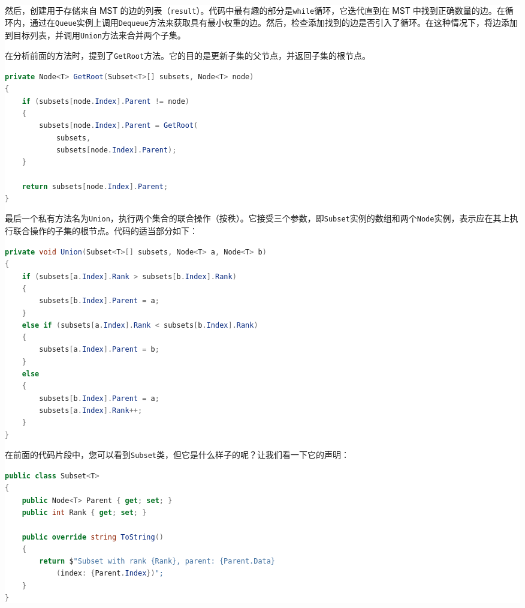 然后，创建用于存储来自 MST 的边的列表（`result`）。代码中最有趣的部分是`while`循环，它迭代直到在 MST 中找到正确数量的边。在循环内，通过在`Queue`实例上调用`Dequeue`方法来获取具有最小权重的边。然后，检查添加找到的边是否引入了循环。在这种情况下，将边添加到目标列表，并调用`Union`方法来合并两个子集。

在分析前面的方法时，提到了`GetRoot`方法。它的目的是更新子集的父节点，并返回子集的根节点。

```cs
private Node<T> GetRoot(Subset<T>[] subsets, Node<T> node) 
{ 
    if (subsets[node.Index].Parent != node) 
    { 
        subsets[node.Index].Parent = GetRoot( 
            subsets, 
            subsets[node.Index].Parent); 
    } 

    return subsets[node.Index].Parent; 
} 
```

最后一个私有方法名为`Union`，执行两个集合的联合操作（按秩）。它接受三个参数，即`Subset`实例的数组和两个`Node`实例，表示应在其上执行联合操作的子集的根节点。代码的适当部分如下：

```cs
private void Union(Subset<T>[] subsets, Node<T> a, Node<T> b) 
{ 
    if (subsets[a.Index].Rank > subsets[b.Index].Rank) 
    { 
        subsets[b.Index].Parent = a; 
    } 
    else if (subsets[a.Index].Rank < subsets[b.Index].Rank) 
    { 
        subsets[a.Index].Parent = b; 
    } 
    else 
    { 
        subsets[b.Index].Parent = a; 
        subsets[a.Index].Rank++; 
    } 
} 
```

在前面的代码片段中，您可以看到`Subset`类，但它是什么样子的呢？让我们看一下它的声明：

```cs
public class Subset<T> 
{ 
    public Node<T> Parent { get; set; } 
    public int Rank { get; set; } 

    public override string ToString() 
    { 
        return $"Subset with rank {Rank}, parent: {Parent.Data}  
            (index: {Parent.Index})"; 
    } 
} 
```
